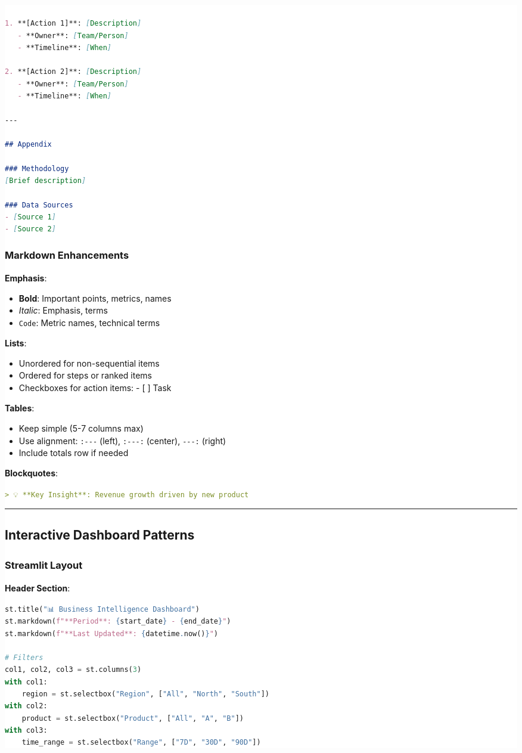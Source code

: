 ```markdown

1. **[Action 1]**: [Description]
   - **Owner**: [Team/Person]
   - **Timeline**: [When]

2. **[Action 2]**: [Description]
   - **Owner**: [Team/Person]
   - **Timeline**: [When]

---

## Appendix

### Methodology
[Brief description]

### Data Sources
- [Source 1]
- [Source 2]
```

### Markdown Enhancements

**Emphasis**:
- **Bold**: Important points, metrics, names
- *Italic*: Emphasis, terms
- `Code`: Metric names, technical terms

**Lists**:
- Unordered for non-sequential items
- Ordered for steps or ranked items
- Checkboxes for action items: - [ ] Task

**Tables**:
- Keep simple (5-7 columns max)
- Use alignment: `:---` (left), `:---:` (center), `---:` (right)
- Include totals row if needed

**Blockquotes**:
```markdown
> 💡 **Key Insight**: Revenue growth driven by new product
```

---

## Interactive Dashboard Patterns

### Streamlit Layout

**Header Section**:
```python
st.title("📊 Business Intelligence Dashboard")
st.markdown(f"**Period**: {start_date} - {end_date}")
st.markdown(f"**Last Updated**: {datetime.now()}")

# Filters
col1, col2, col3 = st.columns(3)
with col1:
    region = st.selectbox("Region", ["All", "North", "South"])
with col2:
    product = st.selectbox("Product", ["All", "A", "B"])
with col3:
    time_range = st.selectbox("Range", ["7D", "30D", "90D"])
```
